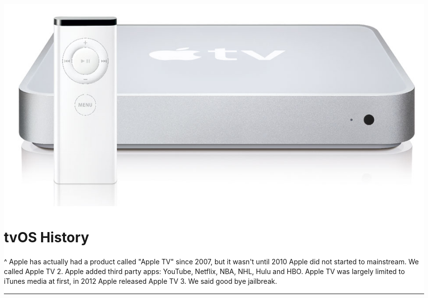 ![right fit](image16.jpg)
# tvOS History

^ Apple has actually had a product called "Apple TV" since 2007, but it wasn't until 2010 Apple did not started to mainstream. We called Apple TV 2. Apple added third party apps: YouTube, Netflix, NBA, NHL, Hulu and HBO. Apple TV was largely limited to iTunes media at first, in 2012 Apple released Apple TV 3. We said good bye jailbreak.

---
